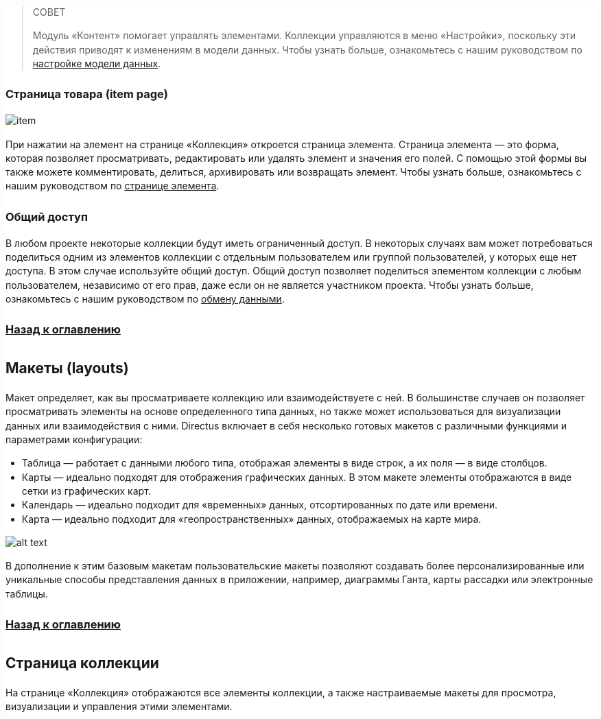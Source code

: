 > СОВЕТ
> 
> Модуль «Контент» помогает управлять элементами. Коллекции управляются в меню «Настройки», поскольку эти действия приводят к изменениям в модели данных. Чтобы узнать больше, ознакомьтесь с нашим руководством по [настройке модели данных]().

### Страница товара (item page)
![item](https://cdn.directus.io/docs/v9/app-guide/content/content/content-20220415A/item-page-20220215A.webp)

При нажатии на элемент на странице «Коллекция» откроется страница элемента. Страница элемента — это форма, которая позволяет просматривать, редактировать или удалять элемент и значения его полей. С помощью этой формы вы также можете комментировать, делиться, архивировать или возвращать элемент. Чтобы узнать больше, ознакомьтесь с нашим руководством по [странице элемента](https://docs.directus.io/user-guide/content-module/content/items).

### Общий доступ

В любом проекте некоторые коллекции будут иметь ограниченный доступ. В некоторых случаях вам может потребоваться поделиться одним из элементов коллекции с отдельным пользователем или группой пользователей, у которых еще нет доступа. В этом случае используйте общий доступ. Общий доступ позволяет поделиться элементом коллекции с любым пользователем, независимо от его прав, даже если он не является участником проекта. Чтобы узнать больше, ознакомьтесь с нашим руководством по [обмену данными](https://docs.directus.io/user-guide/content-module/content/shares).

### [Назад к оглавлению](#back)


<a name="layouts"></a>
## Макеты (layouts)
Макет определяет, как вы просматриваете коллекцию или взаимодействуете с ней. В большинстве случаев он позволяет просматривать элементы на основе определенного типа данных, но также может использоваться для визуализации данных или взаимодействия с ними. Directus включает в себя несколько готовых макетов с различными функциями и параметрами конфигурации:
- Таблица — работает с данными любого типа, отображая элементы в виде строк, а их поля — в виде столбцов.
- Карты — идеально подходят для отображения графических данных. В этом макете элементы отображаются в виде сетки из графических карт.
- Календарь — идеально подходит для «временных» данных, отсортированных по дате или времени.
- Карта — идеально подходит для «геопространственных» данных, отображаемых на карте мира.

![alt text](https://marketing.directus.app/assets/75900b67-a908-42fa-9bd3-de259c797cac.png)

<a name="layouts1"></a>
В дополнение к этим базовым макетам пользовательские макеты позволяют создавать более персонализированные или уникальные способы представления данных в приложении, например, диаграммы Ганта, карты рассадки или электронные таблицы.

### [Назад к оглавлению](#back)


<a name="collection_page"></a>
## Страница коллекции
На странице «Коллекция» отображаются все элементы коллекции, а также настраиваемые макеты для просмотра, визуализации и управления этими элементами.
